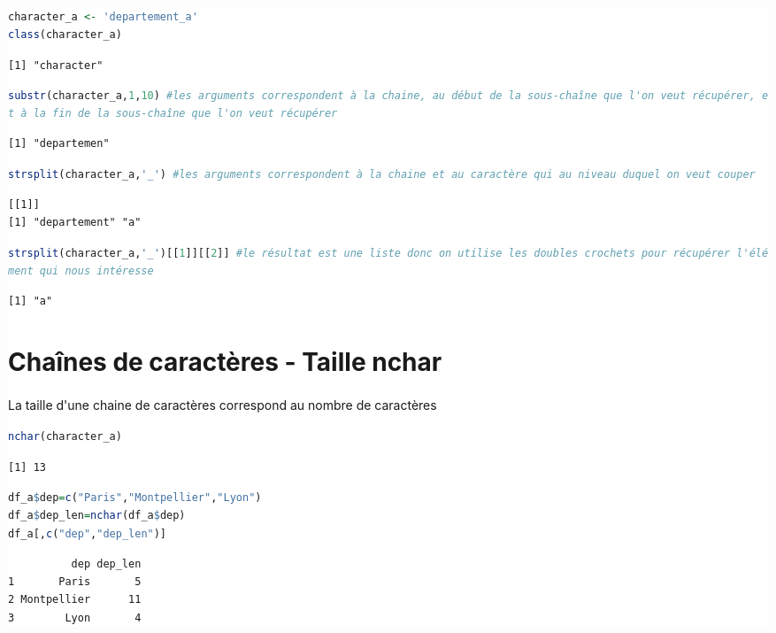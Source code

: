 
```r
character_a <- 'departement_a' 
class(character_a)
```

```
[1] "character"
```

```r
substr(character_a,1,10) #les arguments correspondent à la chaine, au début de la sous-chaîne que l'on veut récupérer, et à la fin de la sous-chaîne que l'on veut récupérer
```

```
[1] "departemen"
```

```r
strsplit(character_a,'_') #les arguments correspondent à la chaine et au caractère qui au niveau duquel on veut couper
```

```
[[1]]
[1] "departement" "a"          
```

```r
strsplit(character_a,'_')[[1]][[2]] #le résultat est une liste donc on utilise les doubles crochets pour récupérer l'élément qui nous intéresse
```

```
[1] "a"
```

Chaînes de caractères - Taille nchar
========================================================
La taille d'une chaine de caractères correspond au nombre de caractères 


```r
nchar(character_a)
```

```
[1] 13
```

```r
df_a$dep=c("Paris","Montpellier","Lyon")
df_a$dep_len=nchar(df_a$dep)
df_a[,c("dep","dep_len")]
```

```
          dep dep_len
1       Paris       5
2 Montpellier      11
3        Lyon       4
```
